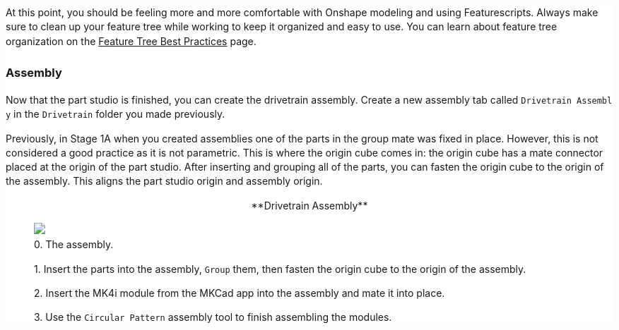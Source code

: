 At this point, you should be feeling more and more comfortable with Onshape modeling and using Featurescripts. Always make sure to clean up your feature tree while working to keep it organized and easy to use. You can learn about feature tree organization on the [Feature Tree Best Practices](/best-practices/feature-tree-setup/) page.


### Assembly

Now that the part studio is finished, you can create the drivetrain assembly. Create a new assembly tab called `Drivetrain Assembly` in the `Drivetrain` folder you made previously. 

Previously, in Stage 1A when you created assemblies one of the parts in the group mate was fixed in place. However, this is not considered a good practice as it is not parametric. This is where the origin cube comes in: the origin cube has a mate connector placed at the origin of the part studio. After inserting and grouping all of the parts, you can fasten the origin cube to the origin of the assembly. This aligns the part studio origin and assembly origin.

<center>**Drivetrain Assembly**</center>

<div class="slideshow-container">

  
  <div id="slide1" class="mySlides fade">
    <figure>
      <img src="/img/design-guide/stage1c/SwerveBase/dtAssy0.webp" style="width:100%">
      <figcaption>0. The assembly.</figcaption>
    </figure>
  </div>

  <div class="mySlides fade">
    <figure>
      <video width="1920" controls>
        <source src="/img/design-guide/stage1c/SwerveBase/dtAssy1.mp4" type="video/mp4">
        Your browser does not support the video tag.
      </video>
      <figcaption>1. Insert the parts into the assembly, <code>Group</code> them, then fasten the origin cube to the origin of the assembly.</figcaption>
    </figure>
  </div>

  <div class="mySlides fade">
    <figure>
      <video width="1920" controls>
        <source src="/img/design-guide/stage1c/SwerveBase/dtAssy2.mp4" type="video/mp4">
        Your browser does not support the video tag.
      </video>
      <figcaption>2. Insert the MK4i module from the MKCad app into the assembly and mate it into place. </figcaption>
    </figure>
  </div>

  <div class="mySlides fade">
    <figure>
      <video width="1920" controls>
        <source src="/img/design-guide/stage1c/SwerveBase/dtAssy3.mp4" type="video/mp4">
        Your browser does not support the video tag.
      </video>
      <figcaption>3. Use the <code>Circular Pattern</code> assembly tool to finish assembling the modules. </figcaption>
    </figure>
  </div>
